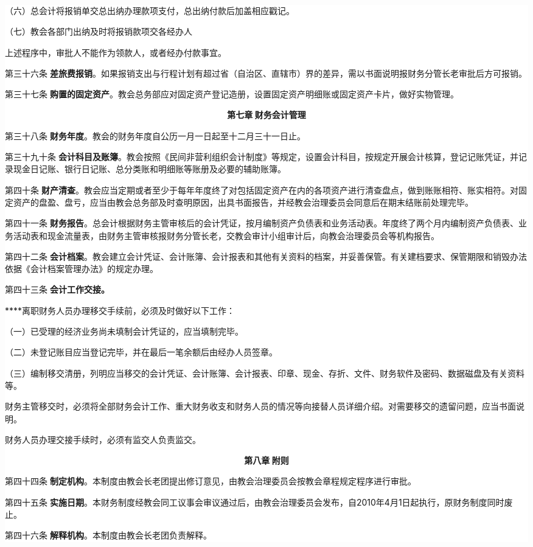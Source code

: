 （六）总会计将报销单交总出纳办理款项支付，总出纳付款后加盖相应戳记。

（七）教会各部门出纳及时将报销款项交各经办人

上述程序中，审批人不能作为领款人，或者经办付款事宜。

第三十六条 **差旅费报销**。如果报销支出与行程计划有超过省（自治区、直辖市）界的差异，需以书面说明报财务分管长老审批后方可报销。

第三十七条 **购置的固定资产**。教会总务部应对固定资产登记造册，设置固定资产明细账或固定资产卡片，做好实物管理。

<p style="text-align: center;">
  <strong>第七章 财务会计管理</strong>
</p>

第三十八条 **财务年度**。教会的财务年度自公历一月一日起至十二月三十一日止。

第三十九十条 **会计科目及账簿**。教会按照《民间非营利组织会计制度》等规定，设置会计科目，按规定开展会计核算，登记记账凭证，并记录现金日记账、银行日记账、总分类账和明细账等账册及必要的辅助账簿。

第四十条 **财产清查**。教会应当定期或者至少于每年年度终了对包括固定资产在内的各项资产进行清查盘点，做到账账相符、账实相符。对固定资产的盘盈、盘亏，应当由教会总务部及时查明原因，出具书面报告，并经教会治理委员会同意后在期末结账前处理完毕。

第四十一条 **财务报告**。总会计根据财务主管审核后的会计凭证，按月编制资产负债表和业务活动表。年度终了两个月内编制资产负债表、业务活动表和现金流量表，由财务主管审核报财务分管长老，交教会审计小组审计后，向教会治理委员会等机构报告。

第四十二条 **会计档案**。教会建立会计凭证、会计账簿、会计报表和其他有关资料的档案，并妥善保管。有关建档要求、保管期限和销毁办法依据《会计档案管理办法》的规定办理。

第四十三条 **会计工作交接。**

****离职财务人员办理移交手续前，必须及时做好以下工作：

（一）已受理的经济业务尚未填制会计凭证的，应当填制完毕。

（二）未登记账目应当登记完毕，并在最后一笔余额后由经办人员签章。

（三）编制移交清册，列明应当移交的会计凭证、会计账簿、会计报表、印章、现金、存折、文件、财务软件及密码、数据磁盘及有关资料等。

财务主管移交时，必须将全部财务会计工作、重大财务收支和财务人员的情况等向接替人员详细介绍。对需要移交的遗留问题，应当书面说明。

财务人员办理交接手续时，必须有监交人负责监交。

<p style="text-align: center;">
  <strong>第八章 附则</strong>
</p>

第四十四条 **制定机构**。本制度由教会长老团提出修订意见，由教会治理委员会按教会章程规定程序进行审批。

第四十五条 **实施日期**。本财务制度经教会同工议事会审议通过后，由教会治理委员会发布，自2010年4月1日起执行，原财务制度同时废止。

第四十六条 **解释机构**。本制度由教会长老团负责解释。